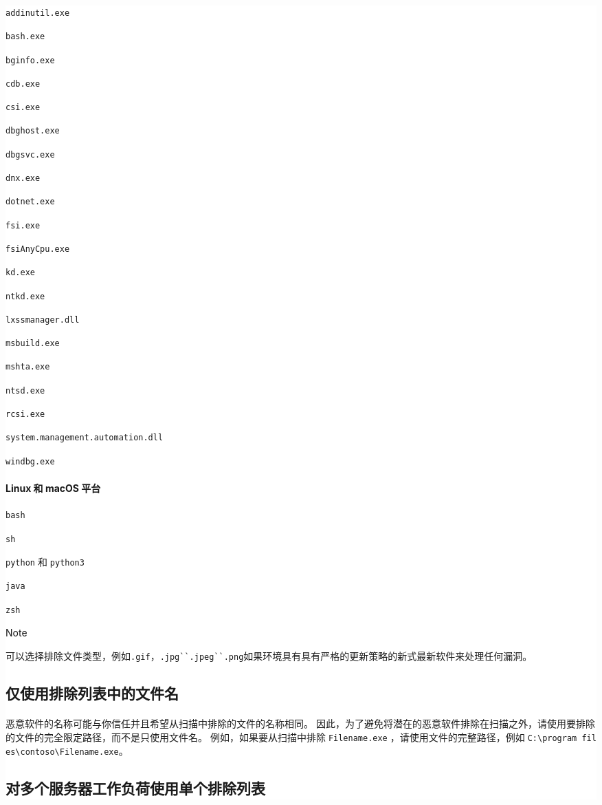 `addinutil.exe`

`bash.exe`

`bginfo.exe`

`cdb.exe`

`csi.exe`

`dbghost.exe`

`dbgsvc.exe`

`dnx.exe`

`dotnet.exe`

`fsi.exe`

`fsiAnyCpu.exe`

`kd.exe`

`ntkd.exe`

`lxssmanager.dll`

`msbuild.exe`

`mshta.exe`

`ntsd.exe`

`rcsi.exe`

`system.management.automation.dll`

`windbg.exe`

#### <a name="linux-and-macos-platforms"></a>Linux 和 macOS 平台

`bash`

`sh`

`python` 和 `python3`

`java`

`zsh`

> [!NOTE]
> 可以选择排除文件类型，例如`.gif`，`.jpg``.jpeg``.png`如果环境具有具有严格的更新策略的新式最新软件来处理任何漏洞。

## <a name="using-just-the-file-name-in-the-exclusion-list"></a>仅使用排除列表中的文件名

恶意软件的名称可能与你信任并且希望从扫描中排除的文件的名称相同。 因此，为了避免将潜在的恶意软件排除在扫描之外，请使用要排除的文件的完全限定路径，而不是只使用文件名。 例如，如果要从扫描中排除 `Filename.exe` ，请使用文件的完整路径，例如 `C:\program files\contoso\Filename.exe`。

## <a name="using-a-single-exclusion-list-for-multiple-server-workloads"></a>对多个服务器工作负荷使用单个排除列表
